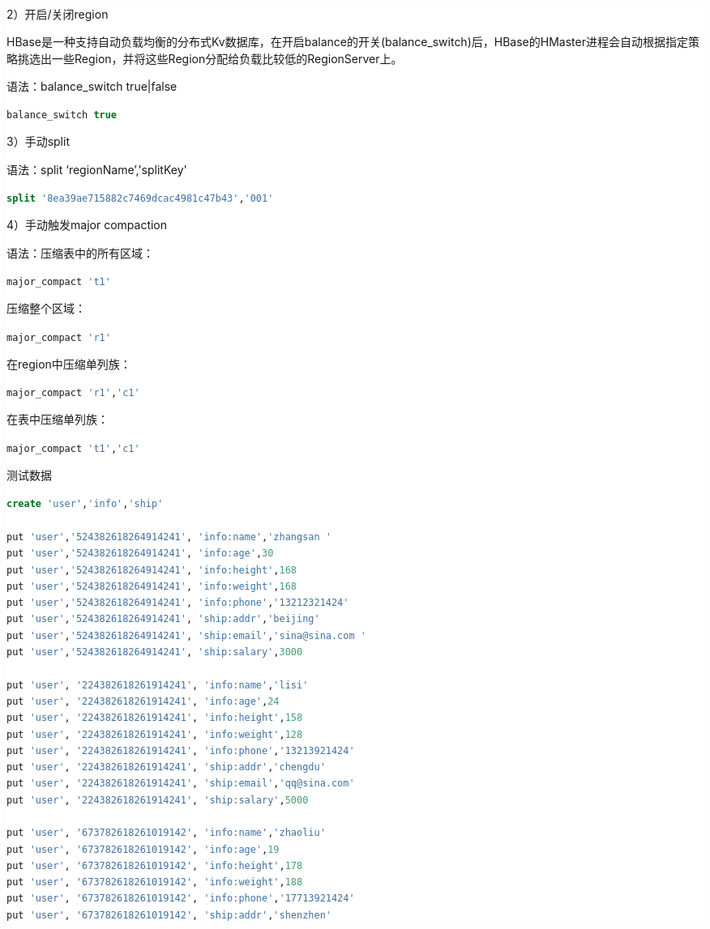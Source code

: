 2）开启/关闭region

HBase是一种支持自动负载均衡的分布式Kv数据库，在开启balance的开关(balance_switch)后，HBase的HMaster进程会自动根据指定策略挑选出一些Region，并将这些Region分配给负载比较低的RegionServer上。

语法：balance_switch true|false

```sql
balance_switch true
```

3）手动split

语法：split ‘regionName’,'splitKey'

```sql
split '8ea39ae715882c7469dcac4981c47b43','001'
```

4）手动触发major compaction

语法：压缩表中的所有区域：

```sql
major_compact 't1'
```

压缩整个区域：

```sql
major_compact 'r1'
```

在region中压缩单列族：

```sql
major_compact 'r1','c1'
```

在表中压缩单列族：

```sql
major_compact 't1','c1'
```

测试数据

```sql
create 'user','info','ship'

put 'user','524382618264914241', 'info:name','zhangsan '
put 'user','524382618264914241', 'info:age',30
put 'user','524382618264914241', 'info:height',168
put 'user','524382618264914241', 'info:weight',168
put 'user','524382618264914241', 'info:phone','13212321424'
put 'user','524382618264914241', 'ship:addr','beijing'
put 'user','524382618264914241', 'ship:email','sina@sina.com '
put 'user','524382618264914241', 'ship:salary',3000

put 'user', '224382618261914241', 'info:name','lisi'
put 'user', '224382618261914241', 'info:age',24
put 'user', '224382618261914241', 'info:height',158
put 'user', '224382618261914241', 'info:weight',128
put 'user', '224382618261914241', 'info:phone','13213921424'
put 'user', '224382618261914241', 'ship:addr','chengdu'
put 'user', '224382618261914241', 'ship:email','qq@sina.com'
put 'user', '224382618261914241', 'ship:salary',5000

put 'user', '673782618261019142', 'info:name','zhaoliu'
put 'user', '673782618261019142', 'info:age',19
put 'user', '673782618261019142', 'info:height',178
put 'user', '673782618261019142', 'info:weight',188
put 'user', '673782618261019142', 'info:phone','17713921424'
put 'user', '673782618261019142', 'ship:addr','shenzhen'
```